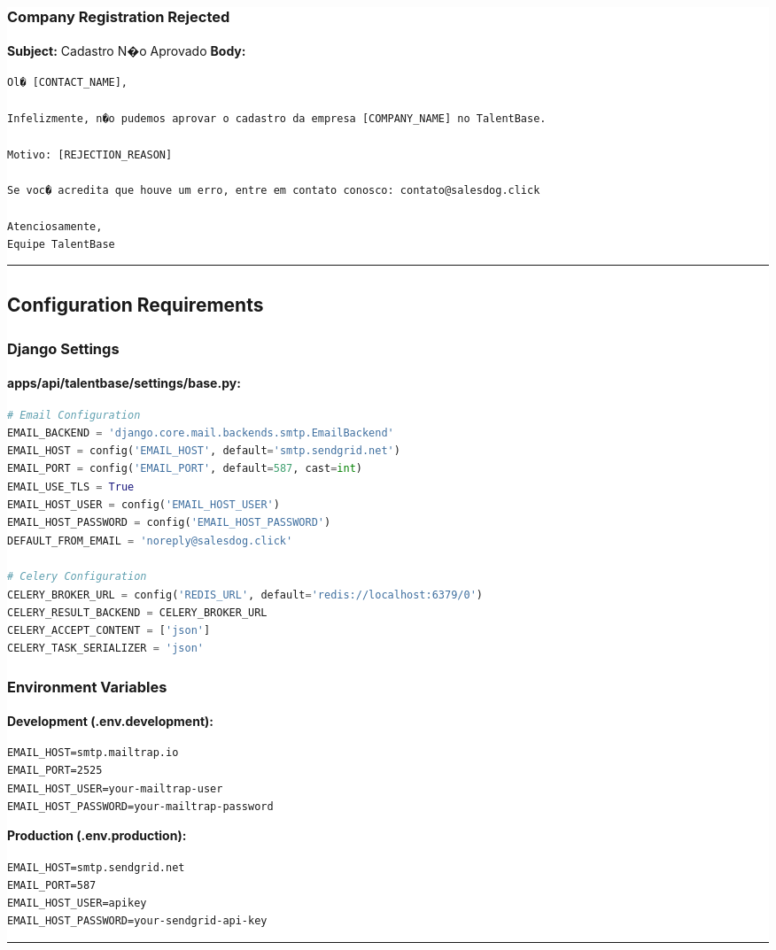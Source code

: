 ### Company Registration Rejected
**Subject:** Cadastro N�o Aprovado
**Body:**
```
Ol� [CONTACT_NAME],

Infelizmente, n�o pudemos aprovar o cadastro da empresa [COMPANY_NAME] no TalentBase.

Motivo: [REJECTION_REASON]

Se voc� acredita que houve um erro, entre em contato conosco: contato@salesdog.click

Atenciosamente,
Equipe TalentBase
```

---

## Configuration Requirements

### Django Settings

**apps/api/talentbase/settings/base.py:**
```python
# Email Configuration
EMAIL_BACKEND = 'django.core.mail.backends.smtp.EmailBackend'
EMAIL_HOST = config('EMAIL_HOST', default='smtp.sendgrid.net')
EMAIL_PORT = config('EMAIL_PORT', default=587, cast=int)
EMAIL_USE_TLS = True
EMAIL_HOST_USER = config('EMAIL_HOST_USER')
EMAIL_HOST_PASSWORD = config('EMAIL_HOST_PASSWORD')
DEFAULT_FROM_EMAIL = 'noreply@salesdog.click'

# Celery Configuration
CELERY_BROKER_URL = config('REDIS_URL', default='redis://localhost:6379/0')
CELERY_RESULT_BACKEND = CELERY_BROKER_URL
CELERY_ACCEPT_CONTENT = ['json']
CELERY_TASK_SERIALIZER = 'json'
```

### Environment Variables

**Development (.env.development):**
```
EMAIL_HOST=smtp.mailtrap.io
EMAIL_PORT=2525
EMAIL_HOST_USER=your-mailtrap-user
EMAIL_HOST_PASSWORD=your-mailtrap-password
```

**Production (.env.production):**
```
EMAIL_HOST=smtp.sendgrid.net
EMAIL_PORT=587
EMAIL_HOST_USER=apikey
EMAIL_HOST_PASSWORD=your-sendgrid-api-key
```

---